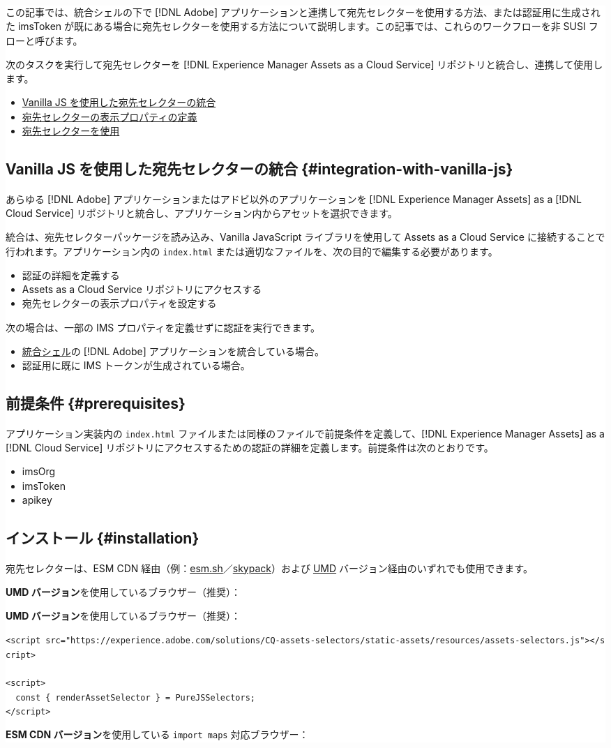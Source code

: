 この記事では、統合シェルの下で [!DNL Adobe] アプリケーションと連携して宛先セレクターを使用する方法、または認証用に生成された imsToken が既にある場合に宛先セレクターを使用する方法について説明します。この記事では、これらのワークフローを非 SUSI フローと呼びます。

次のタスクを実行して宛先セレクターを [!DNL Experience Manager Assets as a Cloud Service] リポジトリと統合し、連携して使用します。

* [Vanilla JS を使用した宛先セレクターの統合](#integration-with-vanilla-js)
* [宛先セレクターの表示プロパティの定義](#destination-selector-properties)
* [宛先セレクターを使用](#using-destination-selector)

## Vanilla JS を使用した宛先セレクターの統合 {#integration-with-vanilla-js}

あらゆる [!DNL Adobe] アプリケーションまたはアドビ以外のアプリケーションを [!DNL Experience Manager Assets] as a [!DNL Cloud Service] リポジトリと統合し、アプリケーション内からアセットを選択できます。

統合は、宛先セレクターパッケージを読み込み、Vanilla JavaScript ライブラリを使用して Assets as a Cloud Service に接続することで行われます。アプリケーション内の `index.html` または適切なファイルを、次の目的で編集する必要があります。

* 認証の詳細を定義する
* Assets as a Cloud Service リポジトリにアクセスする
* 宛先セレクターの表示プロパティを設定する

次の場合は、一部の IMS プロパティを定義せずに認証を実行できます。

* [統合シェル](https://experienceleague.adobe.com/docs/experience-manager-cloud-service/content/overview/aem-cloud-service-on-unified-shell.html?lang=ja)の [!DNL Adobe] アプリケーションを統合している場合。
* 認証用に既に IMS トークンが生成されている場合。

## 前提条件 {#prerequisites}

アプリケーション実装内の `index.html` ファイルまたは同様のファイルで前提条件を定義して、[!DNL Experience Manager Assets] as a [!DNL Cloud Service] リポジトリにアクセスするための認証の詳細を定義します。前提条件は次のとおりです。

* imsOrg
* imsToken
* apikey

## インストール {#installation}

宛先セレクターは、ESM CDN 経由（例：[esm.sh](https://esm.sh/)／[skypack](https://www.skypack.dev/)）および [UMD](https://github.com/umdjs/umd) バージョン経由のいずれでも使用できます。

**UMD バージョン**&#x200B;を使用しているブラウザー（推奨）：

**UMD バージョン**&#x200B;を使用しているブラウザー（推奨）：

```
<script src="https://experience.adobe.com/solutions/CQ-assets-selectors/static-assets/resources/assets-selectors.js"></script>

<script>
  const { renderAssetSelector } = PureJSSelectors;
</script>
```

**ESM CDN バージョン**&#x200B;を使用している `import maps` 対応ブラウザー：
